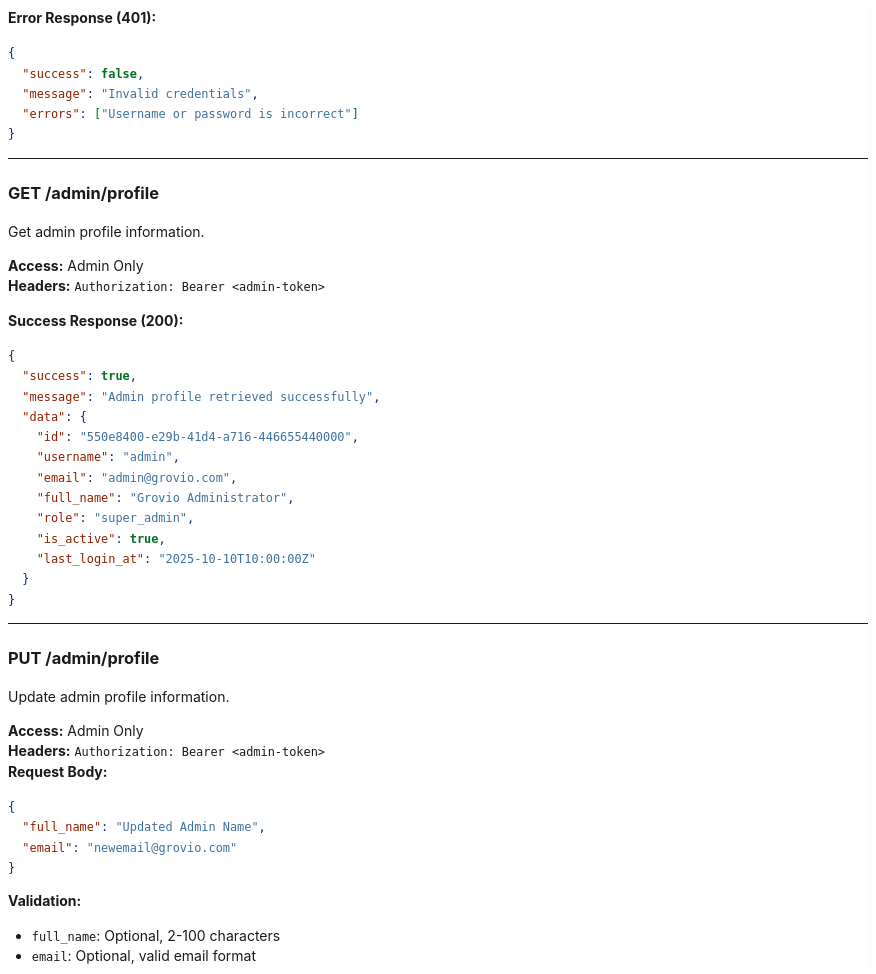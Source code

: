 **Error Response (401):**

```json
{
  "success": false,
  "message": "Invalid credentials",
  "errors": ["Username or password is incorrect"]
}
```

---

### GET /admin/profile

Get admin profile information.

**Access:** Admin Only  
**Headers:** `Authorization: Bearer <admin-token>`

**Success Response (200):**

```json
{
  "success": true,
  "message": "Admin profile retrieved successfully",
  "data": {
    "id": "550e8400-e29b-41d4-a716-446655440000",
    "username": "admin",
    "email": "admin@grovio.com",
    "full_name": "Grovio Administrator",
    "role": "super_admin",
    "is_active": true,
    "last_login_at": "2025-10-10T10:00:00Z"
  }
}
```

---

### PUT /admin/profile

Update admin profile information.

**Access:** Admin Only  
**Headers:** `Authorization: Bearer <admin-token>`  
**Request Body:**

```json
{
  "full_name": "Updated Admin Name",
  "email": "newemail@grovio.com"
}
```

**Validation:**
- `full_name`: Optional, 2-100 characters
- `email`: Optional, valid email format
